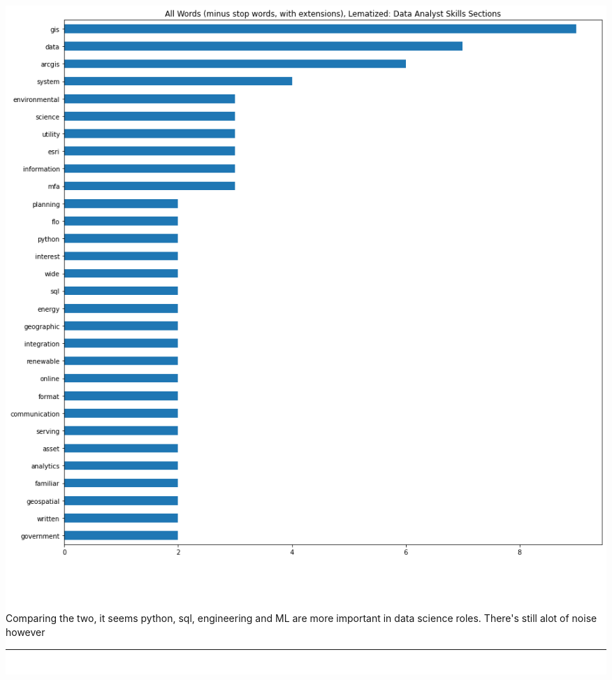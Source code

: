 ![png](tokenizejobs_files/tokenizejobs_42_0.png)
    


<br>
<br>

Comparing the two, it seems python, sql, engineering and ML are more important in data science roles. There's still alot of noise however
<br>

---

<br>
